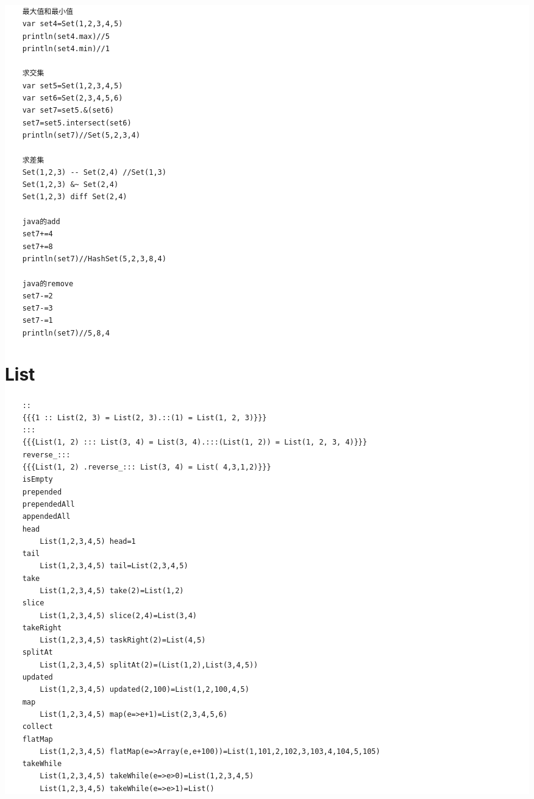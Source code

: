 ```
    最大值和最小值
    var set4=Set(1,2,3,4,5)
    println(set4.max)//5
    println(set4.min)//1

    求交集
    var set5=Set(1,2,3,4,5)
    var set6=Set(2,3,4,5,6)
    var set7=set5.&(set6)
    set7=set5.intersect(set6)
    println(set7)//Set(5,2,3,4)
    
    求差集
	Set(1,2,3) -- Set(2,4) //Set(1,3)
	Set(1,2,3) &~ Set(2,4) 
	Set(1,2,3) diff Set(2,4)

    java的add
    set7+=4
    set7+=8
    println(set7)//HashSet(5,2,3,8,4)

    java的remove
    set7-=2
    set7-=3
    set7-=1
    println(set7)//5,8,4
```
# List
```
    ::
    {{{1 :: List(2, 3) = List(2, 3).::(1) = List(1, 2, 3)}}}
    :::
    {{{List(1, 2) ::: List(3, 4) = List(3, 4).:::(List(1, 2)) = List(1, 2, 3, 4)}}}
    reverse_:::
    {{{List(1, 2) .reverse_::: List(3, 4) = List( 4,3,1,2)}}}
    isEmpty
    prepended
    prependedAll
    appendedAll
    head
        List(1,2,3,4,5) head=1
    tail
        List(1,2,3,4,5) tail=List(2,3,4,5)
    take   
        List(1,2,3,4,5) take(2)=List(1,2) 
    slice
        List(1,2,3,4,5) slice(2,4)=List(3,4)
    takeRight
        List(1,2,3,4,5) taskRight(2)=List(4,5)
    splitAt
        List(1,2,3,4,5) splitAt(2)=(List(1,2),List(3,4,5))
    updated
        List(1,2,3,4,5) updated(2,100)=List(1,2,100,4,5)
    map
        List(1,2,3,4,5) map(e=>e+1)=List(2,3,4,5,6)
    collect
    flatMap
        List(1,2,3,4,5) flatMap(e=>Array(e,e+100))=List(1,101,2,102,3,103,4,104,5,105)
    takeWhile
        List(1,2,3,4,5) takeWhile(e=>e>0)=List(1,2,3,4,5)
        List(1,2,3,4,5) takeWhile(e=>e>1)=List()
```